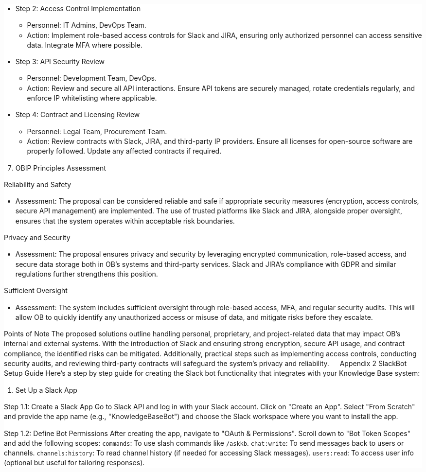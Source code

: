 - Step 2: Access Control Implementation
   - Personnel: IT Admins, DevOps Team.
   - Action: Implement role-based access controls for Slack and JIRA, ensuring only authorized personnel can access sensitive data. Integrate MFA where possible.

- Step 3: API Security Review
   - Personnel: Development Team, DevOps.
   - Action: Review and secure all API interactions. Ensure API tokens are securely managed, rotate credentials regularly, and enforce IP whitelisting where applicable.

- Step 4: Contract and Licensing Review
   - Personnel: Legal Team, Procurement Team.
   - Action: Review contracts with Slack, JIRA, and third-party IP providers. Ensure all licenses for open-source software are properly followed. Update any affected contracts if required.

 7. OBIP Principles Assessment

 Reliability and Safety
- Assessment: The proposal can be considered reliable and safe if appropriate security measures (encryption, access controls, secure API management) are implemented. The use of trusted platforms like Slack and JIRA, alongside proper oversight, ensures that the system operates within acceptable risk boundaries.

 Privacy and Security
- Assessment: The proposal ensures privacy and security by leveraging encrypted communication, role-based access, and secure data storage both in OB’s systems and third-party services. Slack and JIRA’s compliance with GDPR and similar regulations further strengthens this position.

 Sufficient Oversight
- Assessment: The system includes sufficient oversight through role-based access, MFA, and regular security audits. This will allow OB to quickly identify any unauthorized access or misuse of data, and mitigate risks before they escalate.

Points of Note
The proposed solutions outline handling personal, proprietary, and project-related data that may impact OB’s internal and external systems. With the introduction of Slack and ensuring strong encryption, secure API usage, and contract compliance, the identified risks can be mitigated. Additionally, practical steps such as implementing access controls, conducting security audits, and reviewing third-party contracts will safeguard the system’s privacy and reliability.
 
Appendix 2
SlackBot Setup Guide 
Here’s a step by step guide for creating the Slack bot functionality that integrates with your Knowledge Base system:

1. Set Up a Slack App

 Step 1.1: Create a Slack App
 Go to [Slack API](https://api.slack.com/) and log in with your Slack account.
 Click on "Create an App".
 Select "From Scratch" and provide the app name (e.g., "KnowledgeBaseBot") and choose the Slack workspace where you want to install the app.

 Step 1.2: Define Bot Permissions
 After creating the app, navigate to "OAuth & Permissions".
 Scroll down to "Bot Token Scopes" and add the following scopes:
   `commands`: To use slash commands like `/askkb`.
   `chat:write`: To send messages back to users or channels.
   `channels:history`: To read channel history (if needed for accessing Slack messages).
   `users:read`: To access user info (optional but useful for tailoring responses).
